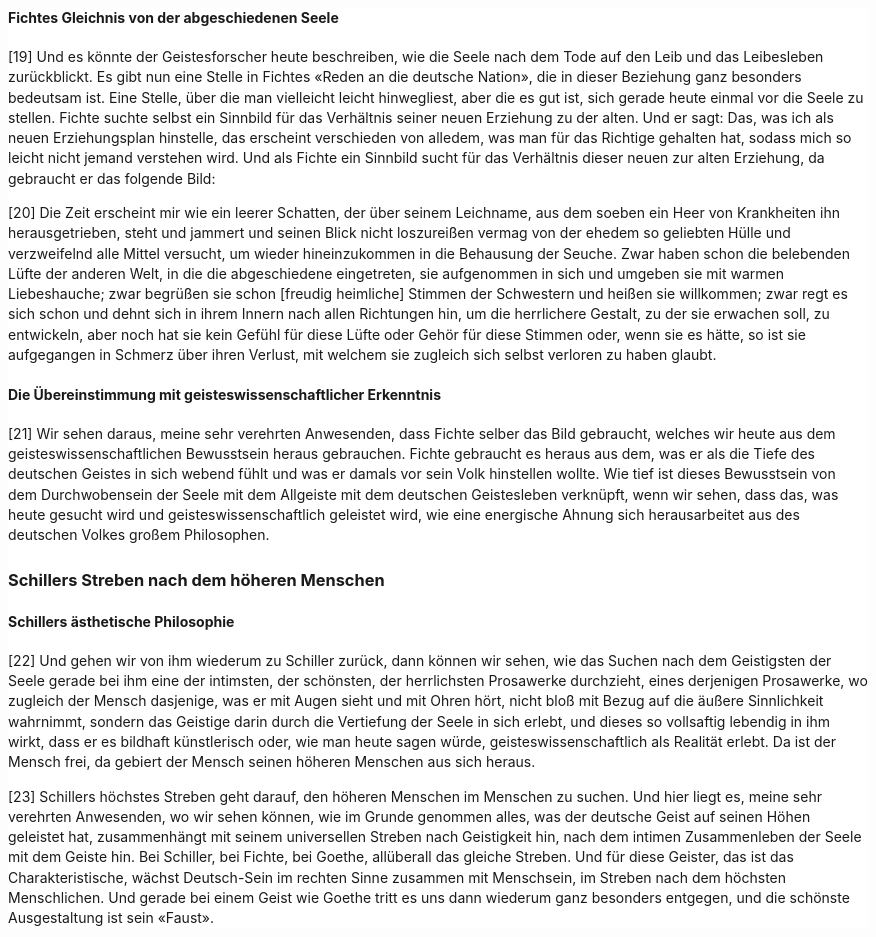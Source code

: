#### Fichtes Gleichnis von der abgeschiedenen Seele

[19] Und es könnte der Geistesforscher heute beschreiben, wie die Seele nach dem Tode auf den Leib und das Leibesleben zurückblickt. Es gibt nun eine Stelle in Fichtes «Reden an die deutsche Nation», die in dieser Beziehung ganz besonders bedeutsam ist. Eine Stelle, über die man vielleicht leicht hinwegliest, aber die es gut ist, sich gerade heute einmal vor die Seele zu stellen. Fichte suchte selbst ein Sinnbild für das Verhältnis seiner neuen Erziehung zu der alten. Und er sagt: Das, was ich als neuen Erziehungsplan hinstelle, das erscheint verschieden von alledem, was man für das Richtige gehalten hat, sodass mich so leicht nicht jemand verstehen wird. Und als Fichte ein Sinnbild sucht für das Verhältnis dieser neuen zur alten Erziehung, da gebraucht er das folgende Bild:

[20] Die Zeit erscheint mir wie ein leerer Schatten, der über seinem Leichname, aus dem soeben ein Heer von Krankheiten ihn herausgetrieben, steht und jammert und seinen Blick nicht loszureißen vermag von der ehedem so geliebten Hülle und verzweifelnd alle Mittel versucht, um wieder hineinzukommen in die Behausung der Seuche. Zwar haben schon die belebenden Lüfte der anderen Welt, in die die abgeschiedene eingetreten, sie aufgenommen in sich und umgeben sie mit warmen Liebeshauche; zwar begrüßen sie schon [freudig heimliche] Stimmen der Schwestern und heißen sie willkommen; zwar regt es sich schon und dehnt sich in ihrem Innern nach allen Richtungen hin, um die herrlichere Gestalt, zu der sie erwachen soll, zu entwickeln, aber noch hat sie kein Gefühl für diese Lüfte oder Gehör für diese Stimmen oder, wenn sie es hätte, so ist sie aufgegangen in Schmerz über ihren Verlust, mit welchem sie zugleich sich selbst verloren zu haben glaubt.

#### Die Übereinstimmung mit geisteswissenschaftlicher Erkenntnis

[21] Wir sehen daraus, meine sehr verehrten Anwesenden, dass Fichte selber das Bild gebraucht, welches wir heute aus dem geisteswissenschaftlichen Bewusstsein heraus gebrauchen. Fichte gebraucht es heraus aus dem, was er als die Tiefe des deutschen Geistes in sich webend fühlt und was er damals vor sein Volk hinstellen wollte. Wie tief ist dieses Bewusstsein von dem Durchwobensein der Seele mit dem Allgeiste mit dem deutschen Geistesleben verknüpft, wenn wir sehen, dass das, was heute gesucht wird und geisteswissenschaftlich geleistet wird, wie eine energische Ahnung sich herausarbeitet aus des deutschen Volkes großem Philosophen.

### Schillers Streben nach dem höheren Menschen

#### Schillers ästhetische Philosophie

[22] Und gehen wir von ihm wiederum zu Schiller zurück, dann können wir sehen, wie das Suchen nach dem Geistigsten der Seele gerade bei ihm eine der intimsten, der schönsten, der herrlichsten Prosawerke durchzieht, eines derjenigen Prosawerke, wo zugleich der Mensch dasjenige, was er mit Augen sieht und mit Ohren hört, nicht bloß mit Bezug auf die äußere Sinnlichkeit wahrnimmt, sondern das Geistige darin durch die Vertiefung der Seele in sich erlebt, und dieses so vollsaftig lebendig in ihm wirkt, dass er es bildhaft künstlerisch oder, wie man heute sagen würde, geisteswissenschaftlich als Realität erlebt. Da ist der Mensch frei, da gebiert der Mensch seinen höheren Menschen aus sich heraus.

[23] Schillers höchstes Streben geht darauf, den höheren Menschen im Menschen zu suchen. Und hier liegt es, meine sehr verehrten Anwesenden, wo wir sehen können, wie im Grunde genommen alles, was der deutsche Geist auf seinen Höhen geleistet hat, zusammenhängt mit seinem universellen Streben nach Geistigkeit hin, nach dem intimen Zusammenleben der Seele mit dem Geiste hin. Bei Schiller, bei Fichte, bei Goethe, allüberall das gleiche Streben. Und für diese Geister, das ist das Charakteristische, wächst Deutsch-Sein im rechten Sinne zusammen mit Menschsein, im Streben nach dem höchsten Menschlichen. Und gerade bei einem Geist wie Goethe tritt es uns dann wiederum ganz besonders entgegen, und die schönste Ausgestaltung ist sein «Faust».
